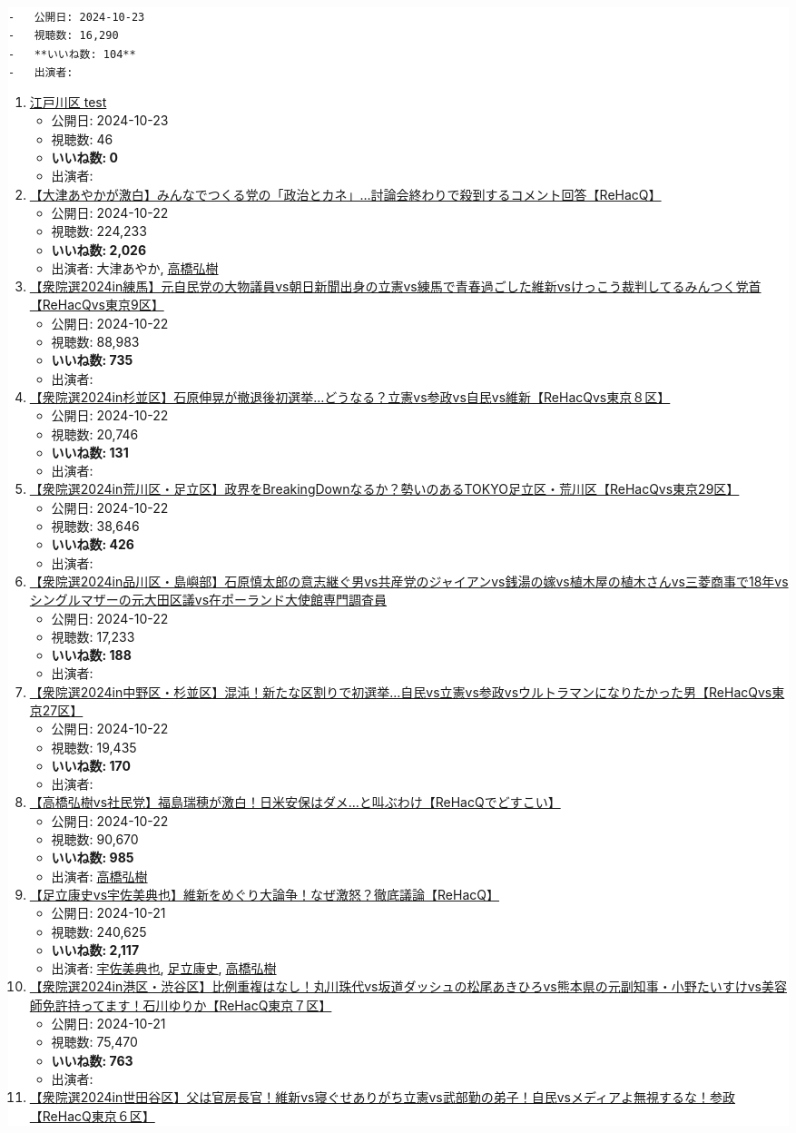     -   公開日: 2024-10-23
    -   視聴数: 16,290
    -   **いいね数: 104**
    -   出演者: 
1.  [江戸川区 test](https://www.youtube.com/watch?v=-dCYiUBKOwg)
    -   公開日: 2024-10-23
    -   視聴数: 46
    -   **いいね数: 0**
    -   出演者: 
1.  [【大津あやかが激白】みんなでつくる党の「政治とカネ」…討論会終わりで殺到するコメント回答【ReHacQ】](https://www.youtube.com/watch?v=fiCJgcV6h1w)
    -   公開日: 2024-10-22
    -   視聴数: 224,233
    -   **いいね数: 2,026**
    -   出演者: 大津あやか, [高橋弘樹](/rehacq_fan/people/高橋弘樹 "wikilink")
1.  [【衆院選2024in練馬】元自民党の大物議員vs朝日新聞出身の立憲vs練馬で青春過ごした維新vsけっこう裁判してるみんつく党首【ReHacQvs東京9区】](https://www.youtube.com/watch?v=ug-piUK_0HI)
    -   公開日: 2024-10-22
    -   視聴数: 88,983
    -   **いいね数: 735**
    -   出演者: 
1.  [【衆院選2024in杉並区】石原伸晃が撤退後初選挙…どうなる？立憲vs参政vs自民vs維新【ReHacQvs東京８区】](https://www.youtube.com/watch?v=AP-3JSKxaTI)
    -   公開日: 2024-10-22
    -   視聴数: 20,746
    -   **いいね数: 131**
    -   出演者: 
1.  [【衆院選2024in荒川区・足立区】政界をBreakingDownなるか？勢いのあるTOKYO足立区・荒川区【ReHacQvs東京29区】](https://www.youtube.com/watch?v=0JDtslllsn4)
    -   公開日: 2024-10-22
    -   視聴数: 38,646
    -   **いいね数: 426**
    -   出演者: 
1.  [【衆院選2024in品川区・島嶼部】石原慎太郎の意志継ぐ男vs共産党のジャイアンvs銭湯の嫁vs植木屋の植木さんvs三菱商事で18年vsシングルマザーの元大田区議vs在ポーランド大使館専門調査員](https://www.youtube.com/watch?v=g9XINRDXTtM)
    -   公開日: 2024-10-22
    -   視聴数: 17,233
    -   **いいね数: 188**
    -   出演者: 
1.  [【衆院選2024in中野区・杉並区】混沌！新たな区割りで初選挙…自民vs立憲vs参政vsウルトラマンになりたかった男【ReHacQvs東京27区】](https://www.youtube.com/watch?v=9pjkazH95Js)
    -   公開日: 2024-10-22
    -   視聴数: 19,435
    -   **いいね数: 170**
    -   出演者: 
1.  [【高橋弘樹vs社民党】福島瑞穂が激白！日米安保はダメ…と叫ぶわけ【ReHacQでどすこい】](https://www.youtube.com/watch?v=wCn_ta2FvkA)
    -   公開日: 2024-10-22
    -   視聴数: 90,670
    -   **いいね数: 985**
    -   出演者: [高橋弘樹](/rehacq_fan/people/高橋弘樹 "wikilink")
1.  [【足立康史vs宇佐美典也】維新をめぐり大論争！なぜ激怒？徹底議論【ReHacQ】](https://www.youtube.com/watch?v=ITi-1ul-Xnw)
    -   公開日: 2024-10-21
    -   視聴数: 240,625
    -   **いいね数: 2,117**
    -   出演者: [宇佐美典也](/rehacq_fan/people/宇佐美典也 "wikilink"), [足立康史](/rehacq_fan/people/足立康史 "wikilink"), [高橋弘樹](/rehacq_fan/people/高橋弘樹 "wikilink")
1.  [【衆院選2024in港区・渋谷区】比例重複はなし！丸川珠代vs坂道ダッシュの松尾あきひろvs熊本県の元副知事・小野たいすけvs美容師免許持ってます！石川ゆりか【ReHacQ東京７区】](https://www.youtube.com/watch?v=-mqgWtXrzeY)
    -   公開日: 2024-10-21
    -   視聴数: 75,470
    -   **いいね数: 763**
    -   出演者: 
1.  [【衆院選2024in世田谷区】父は官房長官！維新vs寝ぐせありがち立憲vs武部勤の弟子！自民vsメディアよ無視するな！参政【ReHacQ東京６区】](https://www.youtube.com/watch?v=qNJ2e85tQxU)